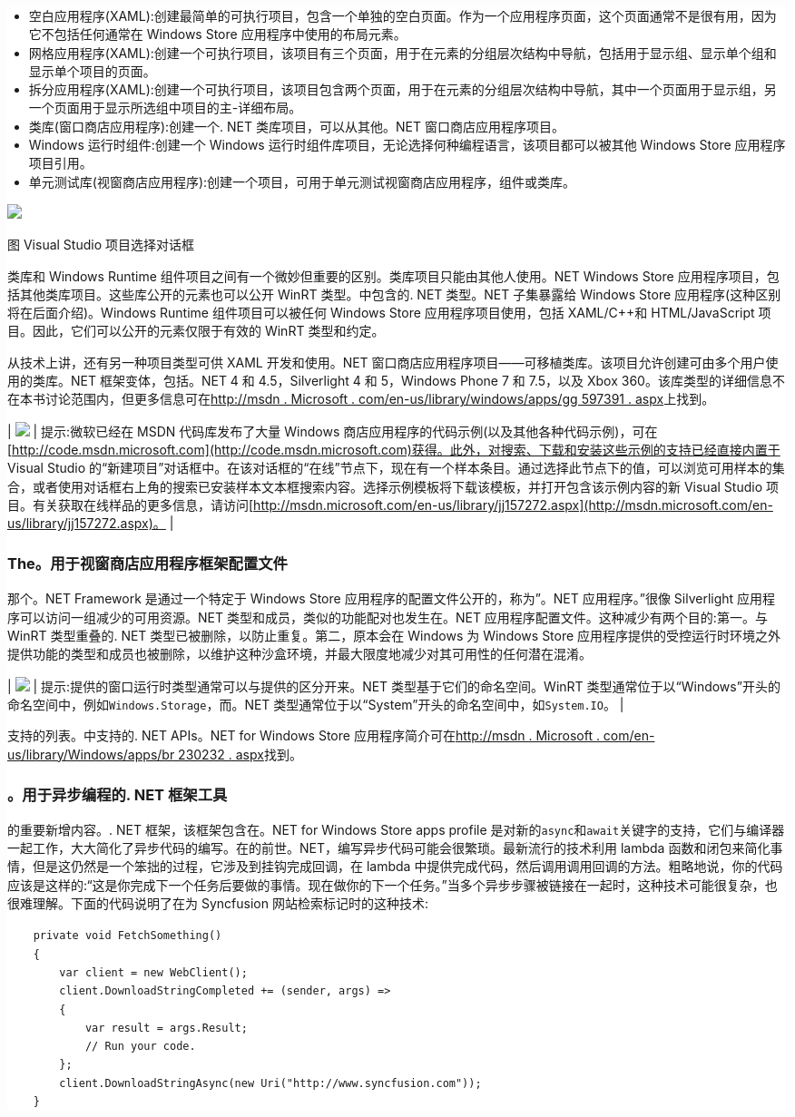 *   空白应用程序(XAML):创建最简单的可执行项目，包含一个单独的空白页面。作为一个应用程序页面，这个页面通常不是很有用，因为它不包括任何通常在 Windows Store 应用程序中使用的布局元素。
*   网格应用程序(XAML):创建一个可执行项目，该项目有三个页面，用于在元素的分组层次结构中导航，包括用于显示组、显示单个组和显示单个项目的页面。
*   拆分应用程序(XAML):创建一个可执行项目，该项目包含两个页面，用于在元素的分组层次结构中导航，其中一个页面用于显示组，另一个页面用于显示所选组中项目的主-详细布局。
*   类库(窗口商店应用程序):创建一个. NET 类库项目，可以从其他。NET 窗口商店应用程序项目。
*   Windows 运行时组件:创建一个 Windows 运行时组件库项目，无论选择何种编程语言，该项目都可以被其他 Windows Store 应用程序项目引用。
*   单元测试库(视窗商店应用程序):创建一个项目，可用于单元测试视窗商店应用程序，组件或类库。

![](../Images/image006.png)

图 Visual Studio 项目选择对话框

类库和 Windows Runtime 组件项目之间有一个微妙但重要的区别。类库项目只能由其他人使用。NET Windows Store 应用程序项目，包括其他类库项目。这些库公开的元素也可以公开 WinRT 类型。中包含的. NET 类型。NET 子集暴露给 Windows Store 应用程序(这种区别将在后面介绍)。Windows Runtime 组件项目可以被任何 Windows Store 应用程序项目使用，包括 XAML/C++和 HTML/JavaScript 项目。因此，它们可以公开的元素仅限于有效的 WinRT 类型和约定。

从技术上讲，还有另一种项目类型可供 XAML 开发和使用。NET 窗口商店应用程序项目——可移植类库。该项目允许创建可由多个用户使用的类库。NET 框架变体，包括。NET 4 和 4.5，Silverlight 4 和 5，Windows Phone 7 和 7.5，以及 Xbox 360。该库类型的详细信息不在本书讨论范围内，但更多信息可在[http://msdn . Microsoft . com/en-us/library/windows/apps/gg 597391 . aspx](http://msdn.microsoft.com/en-us/library/windows/apps/gg597391.aspx)上找到。

| ![](../Images/tip.png) | 提示:微软已经在 MSDN 代码库发布了大量 Windows 商店应用程序的代码示例(以及其他各种代码示例)，可在[http://code.msdn.microsoft.com](http://code.msdn.microsoft.com)获得。此外，对搜索、下载和安装这些示例的支持已经直接内置于 Visual Studio 的“新建项目”对话框中。在该对话框的“在线”节点下，现在有一个样本条目。通过选择此节点下的值，可以浏览可用样本的集合，或者使用对话框右上角的搜索已安装样本文本框搜索内容。选择示例模板将下载该模板，并打开包含该示例内容的新 Visual Studio 项目。有关获取在线样品的更多信息，请访问[http://msdn.microsoft.com/en-us/library/jj157272.aspx](http://msdn.microsoft.com/en-us/library/jj157272.aspx)。 |

### The。用于视窗商店应用程序框架配置文件

那个。NET Framework 是通过一个特定于 Windows Store 应用程序的配置文件公开的，称为”。NET 应用程序。”很像 Silverlight 应用程序可以访问一组减少的可用资源。NET 类型和成员，类似的功能配对也发生在。NET 应用程序配置文件。这种减少有两个目的:第一。与 WinRT 类型重叠的. NET 类型已被删除，以防止重复。第二，原本会在 Windows 为 Windows Store 应用程序提供的受控运行时环境之外提供功能的类型和成员也被删除，以维护这种沙盒环境，并最大限度地减少对其可用性的任何潜在混淆。

| ![](../Images/tip.png) | 提示:提供的窗口运行时类型通常可以与提供的区分开来。NET 类型基于它们的命名空间。WinRT 类型通常位于以“Windows”开头的命名空间中，例如`Windows.Storage`，而。NET 类型通常位于以“System”开头的命名空间中，如`System.IO`。 |

支持的列表。中支持的. NET APIs。NET for Windows Store 应用程序简介可在[http://msdn . Microsoft . com/en-us/library/Windows/apps/br 230232 . aspx](http://msdn.microsoft.com/en-us/library/windows/apps/br230232.aspx)找到。

### 。用于异步编程的. NET 框架工具

的重要新增内容。. NET 框架，该框架包含在。NET for Windows Store apps profile 是对新的`async`和`await`关键字的支持，它们与编译器一起工作，大大简化了异步代码的编写。在的前世。NET，编写异步代码可能会很繁琐。最新流行的技术利用 lambda 函数和闭包来简化事情，但是这仍然是一个笨拙的过程，它涉及到挂钩完成回调，在 lambda 中提供完成代码，然后调用调用回调的方法。粗略地说，你的代码应该是这样的:“这是你完成下一个任务后要做的事情。现在做你的下一个任务。”当多个异步步骤被链接在一起时，这种技术可能很复杂，也很难理解。下面的代码说明了在为 Syncfusion 网站检索标记时的这种技术:

```
    private void FetchSomething()
    {
        var client = new WebClient();
        client.DownloadStringCompleted += (sender, args) =>
        {
            var result = args.Result;
            // Run your code.
        };
        client.DownloadStringAsync(new Uri("http://www.syncfusion.com"));
    }

```
